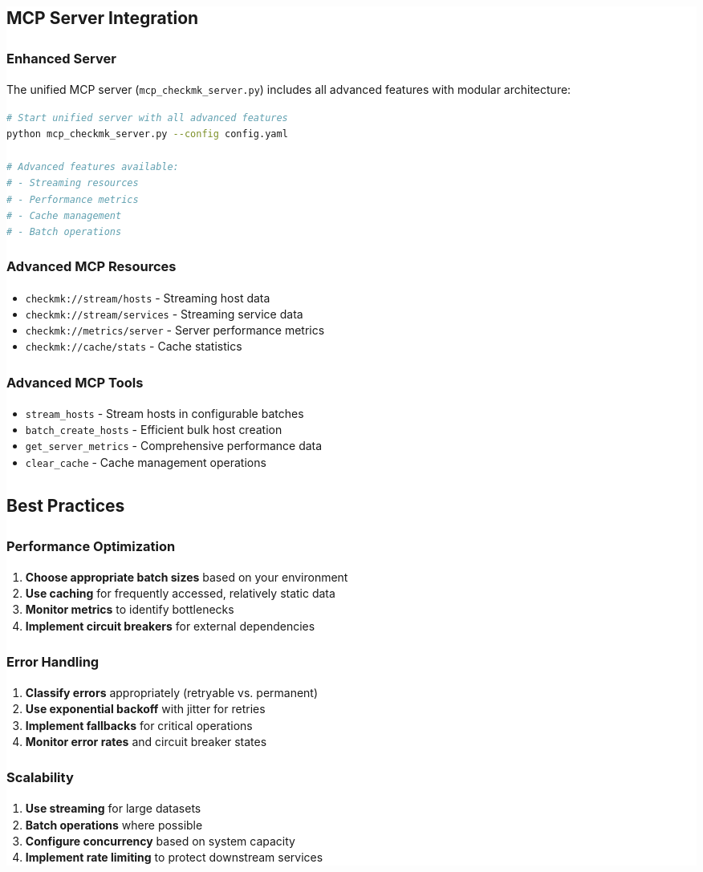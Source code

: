 ## MCP Server Integration

### Enhanced Server
The unified MCP server (`mcp_checkmk_server.py`) includes all advanced features with modular architecture:

```bash
# Start unified server with all advanced features
python mcp_checkmk_server.py --config config.yaml

# Advanced features available:
# - Streaming resources
# - Performance metrics
# - Cache management
# - Batch operations
```

### Advanced MCP Resources
- `checkmk://stream/hosts` - Streaming host data
- `checkmk://stream/services` - Streaming service data  
- `checkmk://metrics/server` - Server performance metrics
- `checkmk://cache/stats` - Cache statistics

### Advanced MCP Tools
- `stream_hosts` - Stream hosts in configurable batches
- `batch_create_hosts` - Efficient bulk host creation
- `get_server_metrics` - Comprehensive performance data
- `clear_cache` - Cache management operations

## Best Practices

### Performance Optimization
1. **Choose appropriate batch sizes** based on your environment
2. **Use caching** for frequently accessed, relatively static data
3. **Monitor metrics** to identify bottlenecks
4. **Implement circuit breakers** for external dependencies

### Error Handling
1. **Classify errors** appropriately (retryable vs. permanent)
2. **Use exponential backoff** with jitter for retries
3. **Implement fallbacks** for critical operations
4. **Monitor error rates** and circuit breaker states

### Scalability
1. **Use streaming** for large datasets
2. **Batch operations** where possible
3. **Configure concurrency** based on system capacity
4. **Implement rate limiting** to protect downstream services
